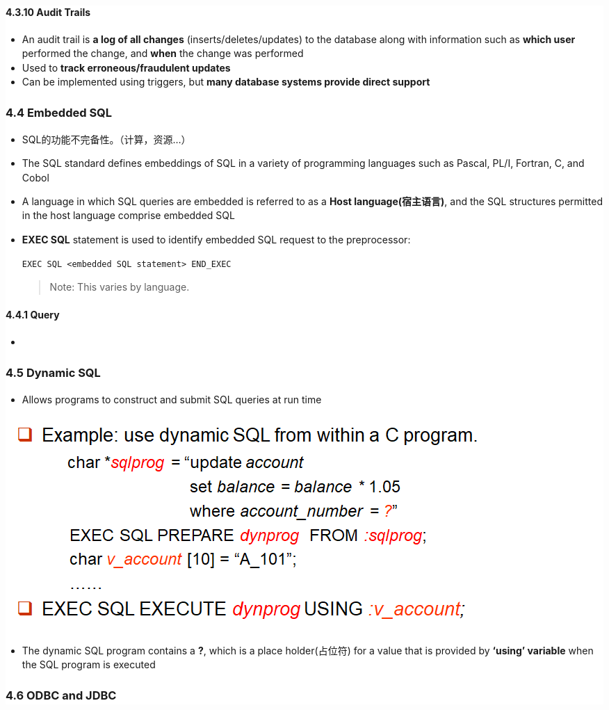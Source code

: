 #### 4.3.10 Audit Trails 

- An audit trail is **a log of all changes** (inserts/deletes/updates) to the database along with information such as **which user** performed the change, and **when** the change was performed
- Used to **track erroneous/fraudulent updates**
- Can be implemented using triggers, but **many database systems provide direct support**

### 4.4 Embedded SQL

- SQL的功能不完备性。（计算，资源…） 

- The SQL standard defines embeddings of SQL in a variety of programming languages such as Pascal, PL/I, Fortran, C, and Cobol

- A language in which SQL queries are embedded is referred to as a **Host language(宿主语言)**, and the SQL structures permitted in the host language comprise embedded SQL

- **EXEC SQL** statement is used to identify embedded SQL request to the preprocessor:

  ```
  EXEC SQL <embedded SQL statement> END_EXEC
  ```

  > Note: This varies by language.

#### 4.4.1 Query

- 



### 4.5 Dynamic SQL

- Allows programs to construct and submit SQL queries at run time

![image-20210405104045449](picture/image-20210405104045449.png)

- The dynamic SQL program contains a **?**, which is a place holder(占位符) for a value that is provided by **‘using’ variable** when the SQL program is executed

### 4.6 ODBC and JDBC
